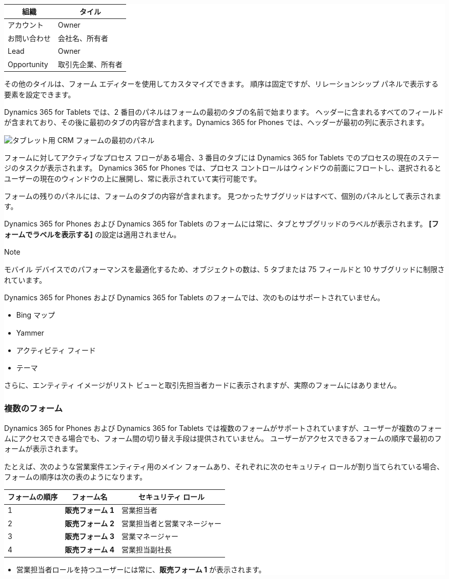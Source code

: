 |組織|タイル|  
|------------|-----------|  
|アカウント|Owner|  
|お問い合わせ|会社名、所有者|  
|Lead|Owner|  
|Opportunity|取引先企業、所有者|  
  
 その他のタイルは、フォーム エディターを使用してカスタマイズできます。 順序は固定ですが、リレーションシップ パネルで表示する要素を設定できます。  
  
 Dynamics 365 for Tablets では、2 番目のパネルはフォームの最初のタブの名前で始まります。 ヘッダーに含まれるすべてのフィールドが含まれており、その後に最初のタブの内容が含まれます。Dynamics 365 for Phones では、ヘッダーが最初の列に表示されます。  
  
 ![タブレット用 CRM フォームの最初のパネル](media/mobile-app-form-first-panel.png "タブレット用 CRM フォームの最初のパネル")  
  
 フォームに対してアクティブなプロセス フローがある場合、3 番目のタブには Dynamics 365 for Tablets でのプロセスの現在のステージのタスクが表示されます。 Dynamics 365 for Phones では、プロセス コントロールはウィンドウの前面にフロートし、選択されるとユーザーの現在のウィンドウの上に展開し、常に表示されていて実行可能です。  
  
 フォームの残りのパネルには、フォームのタブの内容が含まれます。 見つかったサブグリッドはすべて、個別のパネルとして表示されます。  
  
 Dynamics 365 for Phones および Dynamics 365 for Tablets のフォームには常に、タブとサブグリッドのラベルが表示されます。 **[フォームでラベルを表示する]** の設定は適用されません。  
  
> [!NOTE]
>  モバイル デバイスでのパフォーマンスを最適化するため、オブジェクトの数は、5 タブまたは 75 フィールドと 10 サブグリッドに制限されています。  
  
 Dynamics 365 for Phones および Dynamics 365 for Tablets のフォームでは、次のものはサポートされていません。  
   
-   Bing マップ  
  
-   Yammer
  
-   アクティビティ フィード  
  
-   テーマ  
  
 さらに、エンティティ イメージがリスト ビューと取引先担当者カードに表示されますが、実際のフォームにはありません。  
  
<a name="BKMK_MultipleForms"></a>   
### <a name="multiple-forms"></a>複数のフォーム  
 Dynamics 365 for Phones および Dynamics 365 for Tablets では複数のフォームがサポートされていますが、ユーザーが複数のフォームにアクセスできる場合でも、フォーム間の切り替え手段は提供されていません。 ユーザーがアクセスできるフォームの順序で最初のフォームが表示されます。  
  
 たとえば、次のような営業案件エンティティ用のメイン フォームあり、それぞれに次のセキュリティ ロールが割り当てられている場合、フォームの順序は次の表のようになります。  
  
|フォームの順序|フォーム名|セキュリティ ロール|  
|----------------|---------------|--------------------|  
|1|**販売フォーム 1**|営業担当者|  
|2|**販売フォーム 2**|営業担当者と営業マネージャー|  
|3|**販売フォーム 3**|営業マネージャー|  
|4|**販売フォーム 4**|営業担当副社長|  
  
-   営業担当者ロールを持つユーザーには常に、**販売フォーム 1** が表示されます。  
  
